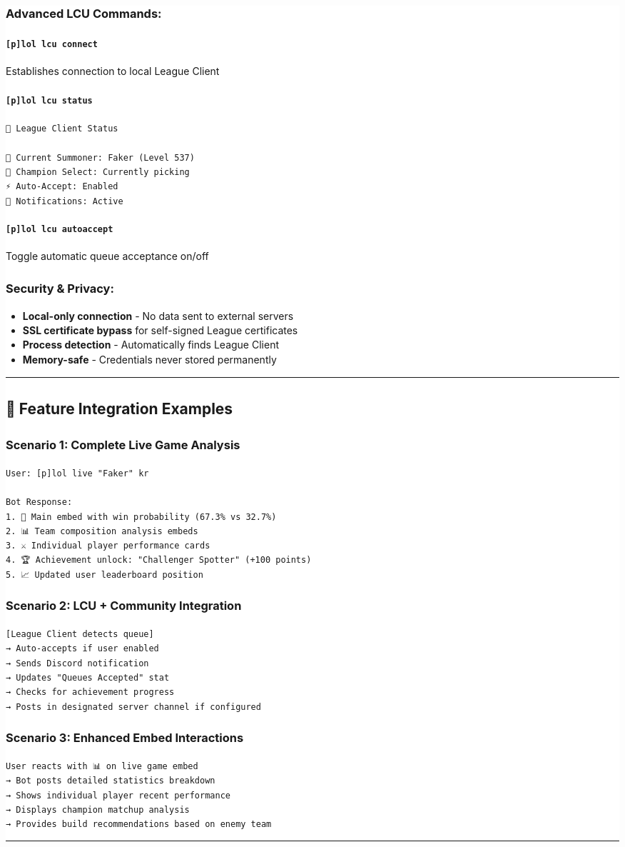### **Advanced LCU Commands:**

#### **`[p]lol lcu connect`**
Establishes connection to local League Client

#### **`[p]lol lcu status`**
```
🔗 League Client Status

👤 Current Summoner: Faker (Level 537)
🎯 Champion Select: Currently picking
⚡ Auto-Accept: Enabled
🔔 Notifications: Active
```

#### **`[p]lol lcu autoaccept`**
Toggle automatic queue acceptance on/off

### **Security & Privacy:**
- **Local-only connection** - No data sent to external servers
- **SSL certificate bypass** for self-signed League certificates  
- **Process detection** - Automatically finds League Client
- **Memory-safe** - Credentials never stored permanently

---

## 🎯 Feature Integration Examples

### **Scenario 1: Complete Live Game Analysis**
```
User: [p]lol live "Faker" kr

Bot Response:
1. 🔴 Main embed with win probability (67.3% vs 32.7%)
2. 📊 Team composition analysis embeds  
3. ⚔️ Individual player performance cards
4. 🏆 Achievement unlock: "Challenger Spotter" (+100 points)
5. 📈 Updated user leaderboard position
```

### **Scenario 2: LCU + Community Integration**
```
[League Client detects queue]
→ Auto-accepts if user enabled
→ Sends Discord notification  
→ Updates "Queues Accepted" stat
→ Checks for achievement progress
→ Posts in designated server channel if configured
```

### **Scenario 3: Enhanced Embed Interactions**
```
User reacts with 📊 on live game embed
→ Bot posts detailed statistics breakdown
→ Shows individual player recent performance
→ Displays champion matchup analysis
→ Provides build recommendations based on enemy team
```

---